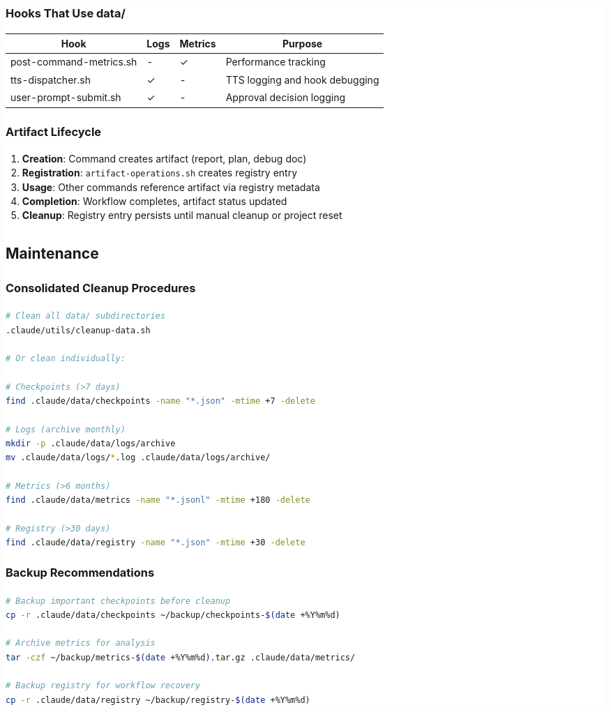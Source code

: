 
### Hooks That Use data/

| Hook | Logs | Metrics | Purpose |
|------|------|---------|---------|
| post-command-metrics.sh | - | ✓ | Performance tracking |
| tts-dispatcher.sh | ✓ | - | TTS logging and hook debugging |
| user-prompt-submit.sh | ✓ | - | Approval decision logging |

### Artifact Lifecycle

1. **Creation**: Command creates artifact (report, plan, debug doc)
2. **Registration**: `artifact-operations.sh` creates registry entry
3. **Usage**: Other commands reference artifact via registry metadata
4. **Completion**: Workflow completes, artifact status updated
5. **Cleanup**: Registry entry persists until manual cleanup or project reset

## Maintenance

### Consolidated Cleanup Procedures

```bash
# Clean all data/ subdirectories
.claude/utils/cleanup-data.sh

# Or clean individually:

# Checkpoints (>7 days)
find .claude/data/checkpoints -name "*.json" -mtime +7 -delete

# Logs (archive monthly)
mkdir -p .claude/data/logs/archive
mv .claude/data/logs/*.log .claude/data/logs/archive/

# Metrics (>6 months)
find .claude/data/metrics -name "*.jsonl" -mtime +180 -delete

# Registry (>30 days)
find .claude/data/registry -name "*.json" -mtime +30 -delete
```

### Backup Recommendations

```bash
# Backup important checkpoints before cleanup
cp -r .claude/data/checkpoints ~/backup/checkpoints-$(date +%Y%m%d)

# Archive metrics for analysis
tar -czf ~/backup/metrics-$(date +%Y%m%d).tar.gz .claude/data/metrics/

# Backup registry for workflow recovery
cp -r .claude/data/registry ~/backup/registry-$(date +%Y%m%d)
```
